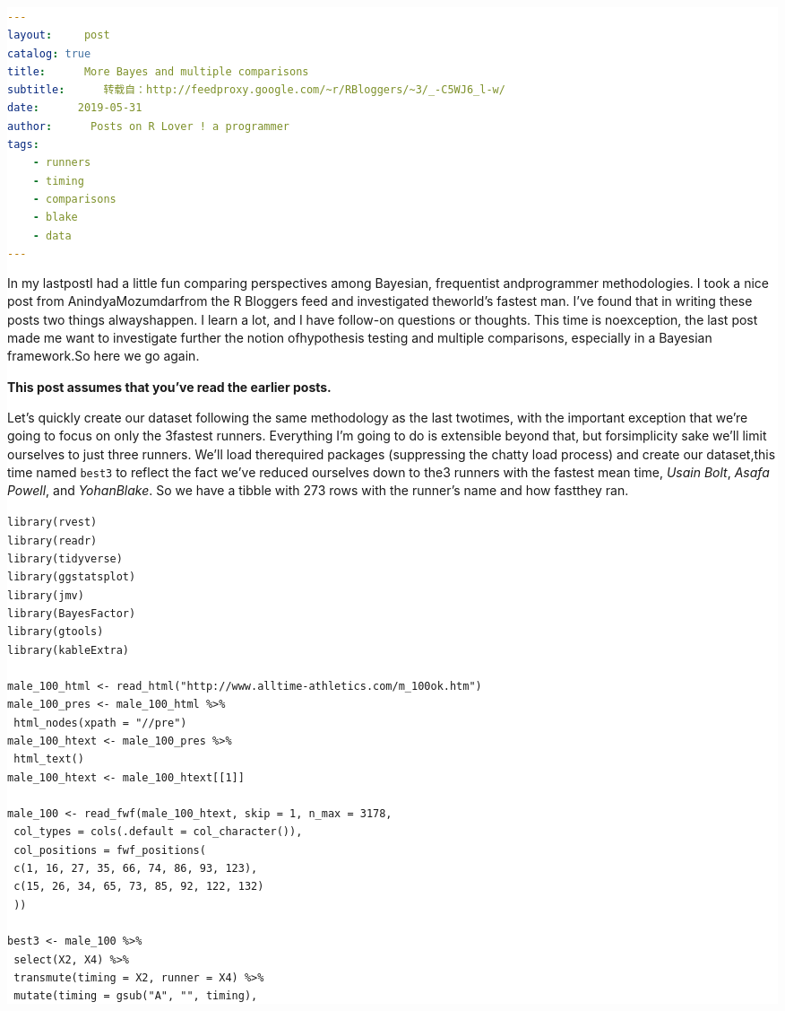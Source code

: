 ```yaml
---
layout:     post
catalog: true
title:      More Bayes and multiple comparisons
subtitle:      转载自：http://feedproxy.google.com/~r/RBloggers/~3/_-C5WJ6_l-w/
date:      2019-05-31
author:      Posts on R Lover ! a programmer
tags:
    - runners
    - timing
    - comparisons
    - blake
    - data
---
```








In my lastpostI had a little fun comparing perspectives among Bayesian, frequentist andprogrammer methodologies. I took a nice post from AnindyaMozumdarfrom the R Bloggers feed and investigated theworld’s fastest man. I’ve found that in writing these posts two things alwayshappen. I learn a lot, and I have follow-on questions or thoughts. This time is noexception, the last post made me want to investigate further the notion ofhypothesis testing and multiple comparisons, especially in a Bayesian framework.So here we go again.

**This post assumes that you’ve read the earlier posts.**

Let’s quickly create our dataset following the same methodology as the last twotimes, with the important exception that we’re going to focus on only the 3fastest runners. Everything I’m going to do is extensible beyond that, but forsimplicity sake we’ll limit ourselves to just three runners. We’ll load therequired packages (suppressing the chatty load process) and create our dataset,this time named `best3` to reflect the fact we’ve reduced ourselves down to the3 runners with the fastest mean time, *Usain Bolt*, *Asafa Powell*, and *YohanBlake*. So we have a tibble with 273 rows with the runner’s name and how fastthey ran.

```
library(rvest)
library(readr)
library(tidyverse)
library(ggstatsplot)
library(jmv)
library(BayesFactor)
library(gtools)
library(kableExtra)

male_100_html <- read_html("http://www.alltime-athletics.com/m_100ok.htm")
male_100_pres <- male_100_html %>%
 html_nodes(xpath = "//pre")
male_100_htext <- male_100_pres %>%
 html_text()
male_100_htext <- male_100_htext[[1]]

male_100 <- read_fwf(male_100_htext, skip = 1, n_max = 3178,
 col_types = cols(.default = col_character()),
 col_positions = fwf_positions(
 c(1, 16, 27, 35, 66, 74, 86, 93, 123),
 c(15, 26, 34, 65, 73, 85, 92, 122, 132)
 ))

best3 <- male_100 %>%
 select(X2, X4) %>% 
 transmute(timing = X2, runner = X4) %>%
 mutate(timing = gsub("A", "", timing),
```
